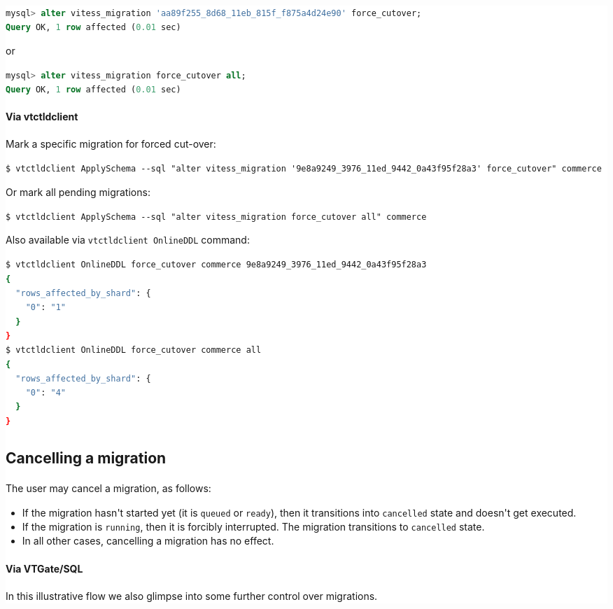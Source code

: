 ```sql
mysql> alter vitess_migration 'aa89f255_8d68_11eb_815f_f875a4d24e90' force_cutover;
Query OK, 1 row affected (0.01 sec)
```

or

```sql
mysql> alter vitess_migration force_cutover all;
Query OK, 1 row affected (0.01 sec)
```

#### Via vtctldclient

Mark a specific migration for forced cut-over:

```shell
$ vtctldclient ApplySchema --sql "alter vitess_migration '9e8a9249_3976_11ed_9442_0a43f95f28a3' force_cutover" commerce
```

Or mark all pending migrations:

```shell
$ vtctldclient ApplySchema --sql "alter vitess_migration force_cutover all" commerce
```

Also available via `vtctldclient OnlineDDL` command:

```sh
$ vtctldclient OnlineDDL force_cutover commerce 9e8a9249_3976_11ed_9442_0a43f95f28a3
{
  "rows_affected_by_shard": {
    "0": "1"
  }
}
$ vtctldclient OnlineDDL force_cutover commerce all
{
  "rows_affected_by_shard": {
    "0": "4"
  }
}
```

## Cancelling a migration

The user may cancel a migration, as follows:

- If the migration hasn't started yet (it is `queued` or `ready`), then it transitions into `cancelled` state and doesn't get executed.
- If the migration is `running`, then it is forcibly interrupted. The migration transitions to `cancelled` state.
- In all other cases, cancelling a migration has no effect.

#### Via VTGate/SQL

In this illustrative flow we also glimpse into some further control over migrations.
